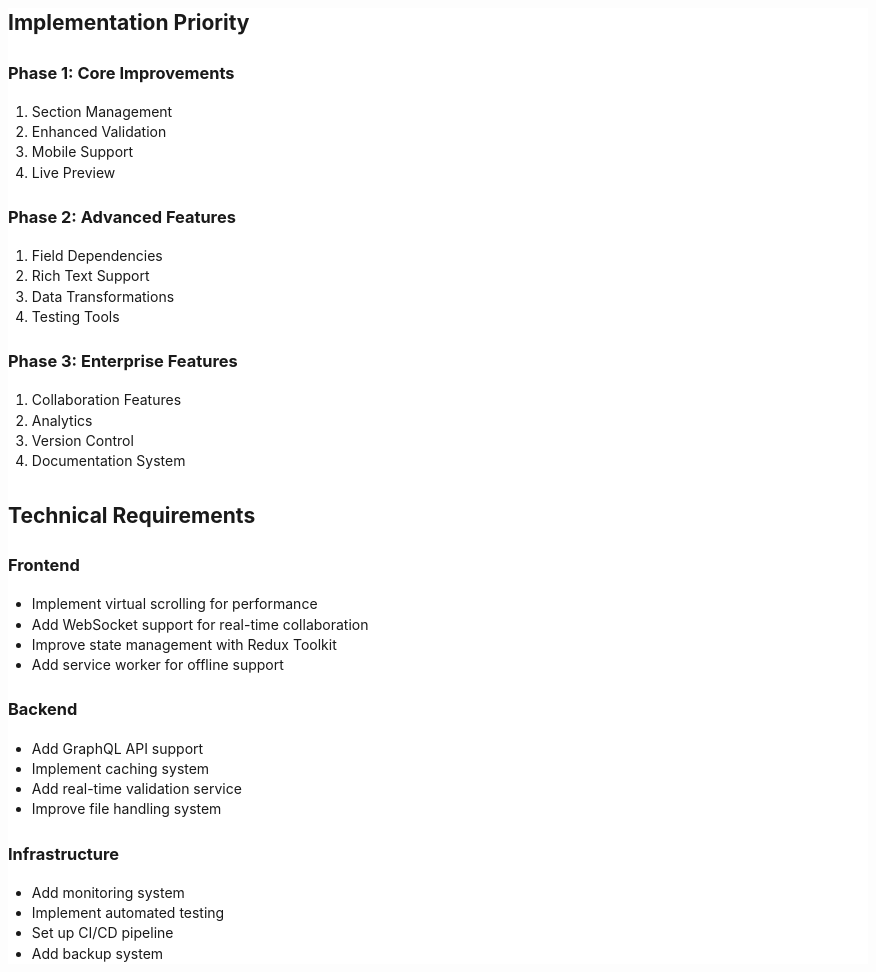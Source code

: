 ## Implementation Priority

### Phase 1: Core Improvements

1. Section Management
2. Enhanced Validation
3. Mobile Support
4. Live Preview

### Phase 2: Advanced Features

1. Field Dependencies
2. Rich Text Support
3. Data Transformations
4. Testing Tools

### Phase 3: Enterprise Features

1. Collaboration Features
2. Analytics
3. Version Control
4. Documentation System

## Technical Requirements

### Frontend

- Implement virtual scrolling for performance
- Add WebSocket support for real-time collaboration
- Improve state management with Redux Toolkit
- Add service worker for offline support

### Backend

- Add GraphQL API support
- Implement caching system
- Add real-time validation service
- Improve file handling system

### Infrastructure

- Add monitoring system
- Implement automated testing
- Set up CI/CD pipeline
- Add backup system
